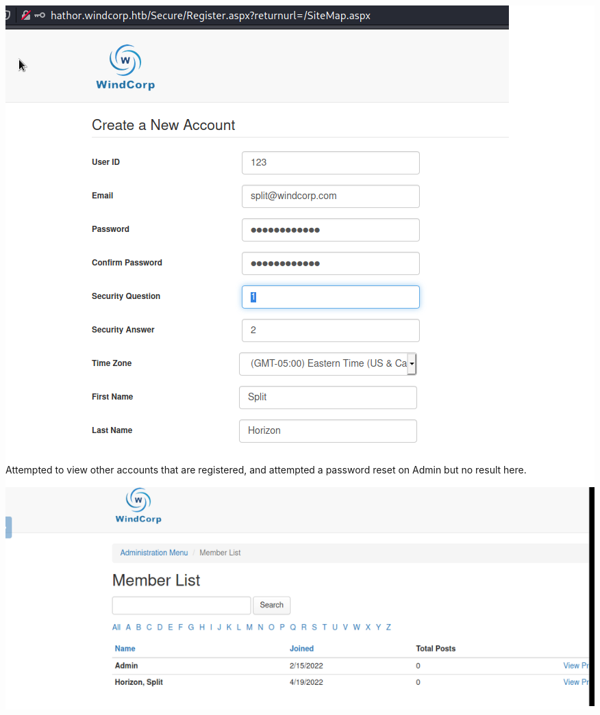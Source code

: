 ![](<../../.gitbook/assets/image (21).png>)

Attempted to view other accounts that are registered, and attempted a password reset on Admin but no result here.

![](<../../.gitbook/assets/image (18) (1).png>)

